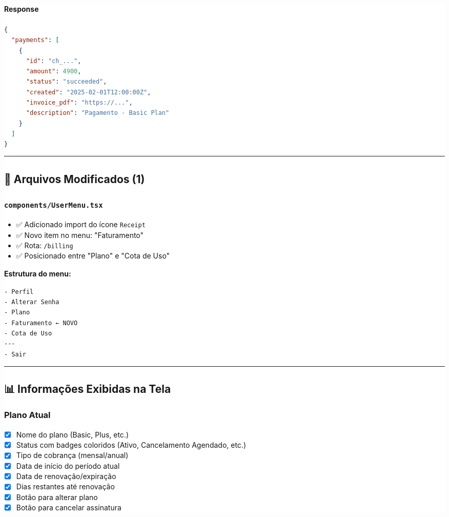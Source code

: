 #### Response

```json
{
  "payments": [
    {
      "id": "ch_...",
      "amount": 4900,
      "status": "succeeded",
      "created": "2025-02-01T12:00:00Z",
      "invoice_pdf": "https://...",
      "description": "Pagamento - Basic Plan"
    }
  ]
}
```

---

## 🔧 Arquivos Modificados (1)

### **`components/UserMenu.tsx`**

- ✅ Adicionado import do ícone `Receipt`
- ✅ Novo item no menu: "Faturamento"
- ✅ Rota: `/billing`
- ✅ Posicionado entre "Plano" e "Cota de Uso"

**Estrutura do menu:**

```
- Perfil
- Alterar Senha
- Plano
- Faturamento ← NOVO
- Cota de Uso
---
- Sair
```

---

## 📊 Informações Exibidas na Tela

### Plano Atual

- [x] Nome do plano (Basic, Plus, etc.)
- [x] Status com badges coloridos (Ativo, Cancelamento Agendado, etc.)
- [x] Tipo de cobrança (mensal/anual)
- [x] Data de início do período atual
- [x] Data de renovação/expiração
- [x] Dias restantes até renovação
- [x] Botão para alterar plano
- [x] Botão para cancelar assinatura
